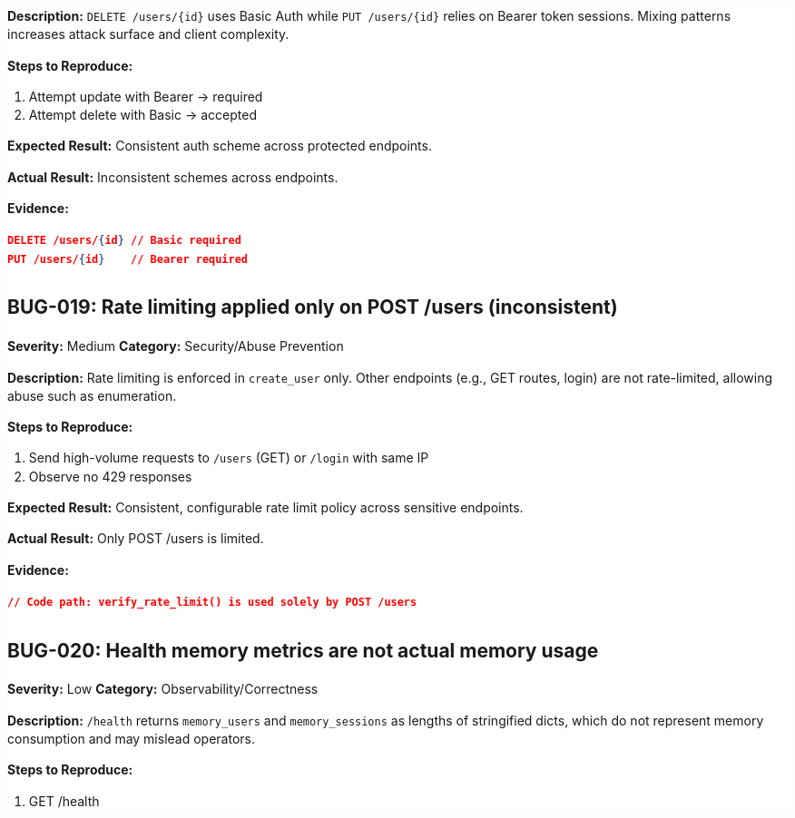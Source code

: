 **Description:**
`DELETE /users/{id}` uses Basic Auth while `PUT /users/{id}` relies on Bearer
token sessions. Mixing patterns increases attack surface and client complexity.

**Steps to Reproduce:**
1. Attempt update with Bearer → required
2. Attempt delete with Basic → accepted

**Expected Result:**
Consistent auth scheme across protected endpoints.

**Actual Result:**
Inconsistent schemes across endpoints.

**Evidence:**
```json
DELETE /users/{id} // Basic required
PUT /users/{id}    // Bearer required
```


## BUG-019: Rate limiting applied only on POST /users (inconsistent)
**Severity:** Medium
**Category:** Security/Abuse Prevention

**Description:**
Rate limiting is enforced in `create_user` only. Other endpoints (e.g., GET
routes, login) are not rate-limited, allowing abuse such as enumeration.

**Steps to Reproduce:**
1. Send high-volume requests to `/users` (GET) or `/login` with same IP
2. Observe no 429 responses

**Expected Result:**
Consistent, configurable rate limit policy across sensitive endpoints.

**Actual Result:**
Only POST /users is limited.

**Evidence:**
```json
// Code path: verify_rate_limit() is used solely by POST /users
```


## BUG-020: Health memory metrics are not actual memory usage
**Severity:** Low
**Category:** Observability/Correctness

**Description:**
`/health` returns `memory_users` and `memory_sessions` as lengths of stringified
dicts, which do not represent memory consumption and may mislead operators.

**Steps to Reproduce:**
1. GET /health
